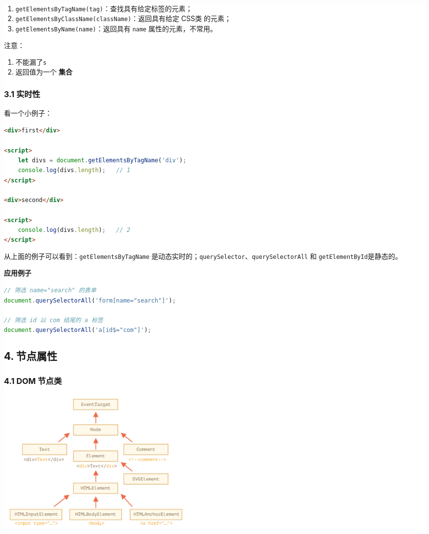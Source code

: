 1. `getElementsByTagName(tag)`：查找具有给定标签的元素；
2. `getElementsByClassName(className)`：返回具有给定 CSS类 的元素；
3. `getElementsByName(name)`：返回具有 `name` 属性的元素，不常用。

注意：

1. 不能漏了`s`
2. 返回值为一个 **集合**



### 3.1 实时性

 看一个小例子：

```html
<div>first</div>

<script>
    let divs = document.getElementsByTagName('div');
    console.log(divs.length);   // 1
</script>

<div>second</div>

<script>
    console.log(divs.length);   // 2
</script>
```

从上面的例子可以看到：`getElementsByTagName` 是动态实时的；`querySelector`、`querySelectorAll` 和 `getElementById`是静态的。



**应用例子**

```js
// 筛选 name="search" 的表单
document.querySelectorAll('form[name="search"]');

// 筛选 id 以 com 结尾的 a 标签
document.querySelectorAll('a[id$="com"]');
```



## 4. 节点属性

### 4.1 DOM 节点类

<img src="/images/posts/blogImages/image-20210217160258292.png" width=800>
